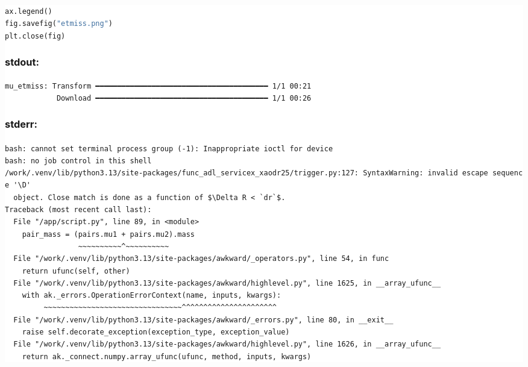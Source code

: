 ```python
ax.legend()
fig.savefig("etmiss.png")
plt.close(fig)
```
### stdout:

```text
mu_etmiss: Transform ━━━━━━━━━━━━━━━━━━━━━━━━━━━━━━━━━━━━━━━━ 1/1 00:21
            Download ━━━━━━━━━━━━━━━━━━━━━━━━━━━━━━━━━━━━━━━━ 1/1 00:26

```

### stderr:

```text
bash: cannot set terminal process group (-1): Inappropriate ioctl for device
bash: no job control in this shell
/work/.venv/lib/python3.13/site-packages/func_adl_servicex_xaodr25/trigger.py:127: SyntaxWarning: invalid escape sequence '\D'
  object. Close match is done as a function of $\Delta R < `dr`$.
Traceback (most recent call last):
  File "/app/script.py", line 89, in <module>
    pair_mass = (pairs.mu1 + pairs.mu2).mass
                 ~~~~~~~~~~^~~~~~~~~~~
  File "/work/.venv/lib/python3.13/site-packages/awkward/_operators.py", line 54, in func
    return ufunc(self, other)
  File "/work/.venv/lib/python3.13/site-packages/awkward/highlevel.py", line 1625, in __array_ufunc__
    with ak._errors.OperationErrorContext(name, inputs, kwargs):
         ~~~~~~~~~~~~~~~~~~~~~~~~~~~~~~~~^^^^^^^^^^^^^^^^^^^^^^
  File "/work/.venv/lib/python3.13/site-packages/awkward/_errors.py", line 80, in __exit__
    raise self.decorate_exception(exception_type, exception_value)
  File "/work/.venv/lib/python3.13/site-packages/awkward/highlevel.py", line 1626, in __array_ufunc__
    return ak._connect.numpy.array_ufunc(ufunc, method, inputs, kwargs)
